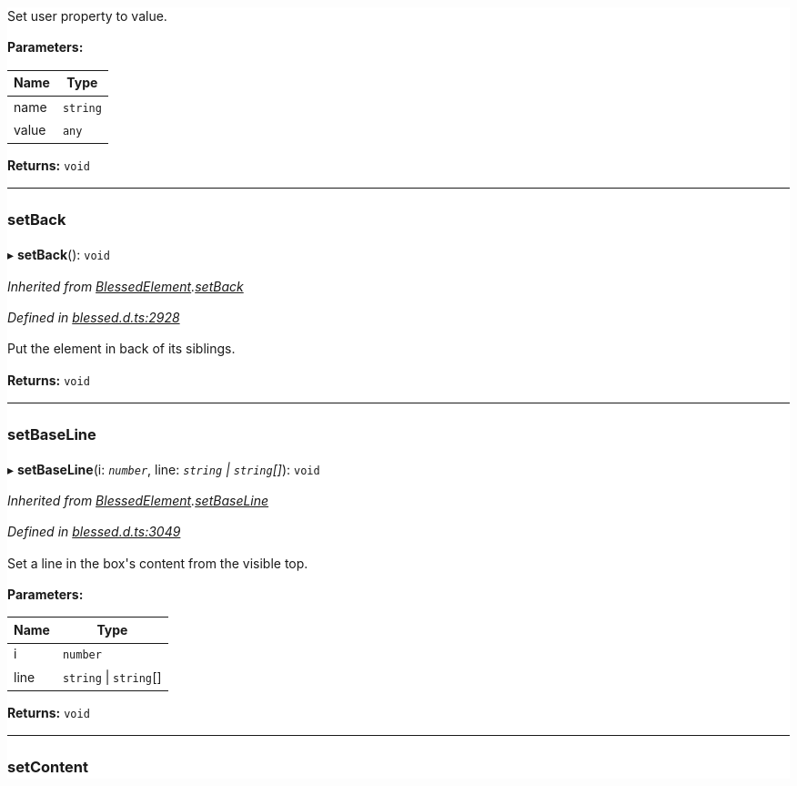 Set user property to value.

**Parameters:**

| Name | Type |
| ------ | ------ |
| name | `string` |
| value | `any` |

**Returns:** `void`

___
<a id="setback"></a>

###  setBack

▸ **setBack**(): `void`

*Inherited from [BlessedElement](api-classes-blessed-d-widgets.blessedelement.md).[setBack](api-classes-blessed-d-widgets.blessedelement.md#setback)*

*Defined in [blessed.d.ts:2928](https://github.com/cancerberoSgx/accursed/blob/7a42e78/src/declarations/blessed.d.ts#L2928)*

Put the element in back of its siblings.

**Returns:** `void`

___
<a id="setbaseline"></a>

###  setBaseLine

▸ **setBaseLine**(i: *`number`*, line: *`string` \| `string`[]*): `void`

*Inherited from [BlessedElement](api-classes-blessed-d-widgets.blessedelement.md).[setBaseLine](api-classes-blessed-d-widgets.blessedelement.md#setbaseline)*

*Defined in [blessed.d.ts:3049](https://github.com/cancerberoSgx/accursed/blob/7a42e78/src/declarations/blessed.d.ts#L3049)*

Set a line in the box's content from the visible top.

**Parameters:**

| Name | Type |
| ------ | ------ |
| i | `number` |
| line | `string` \| `string`[] |

**Returns:** `void`

___
<a id="setcontent"></a>

###  setContent
